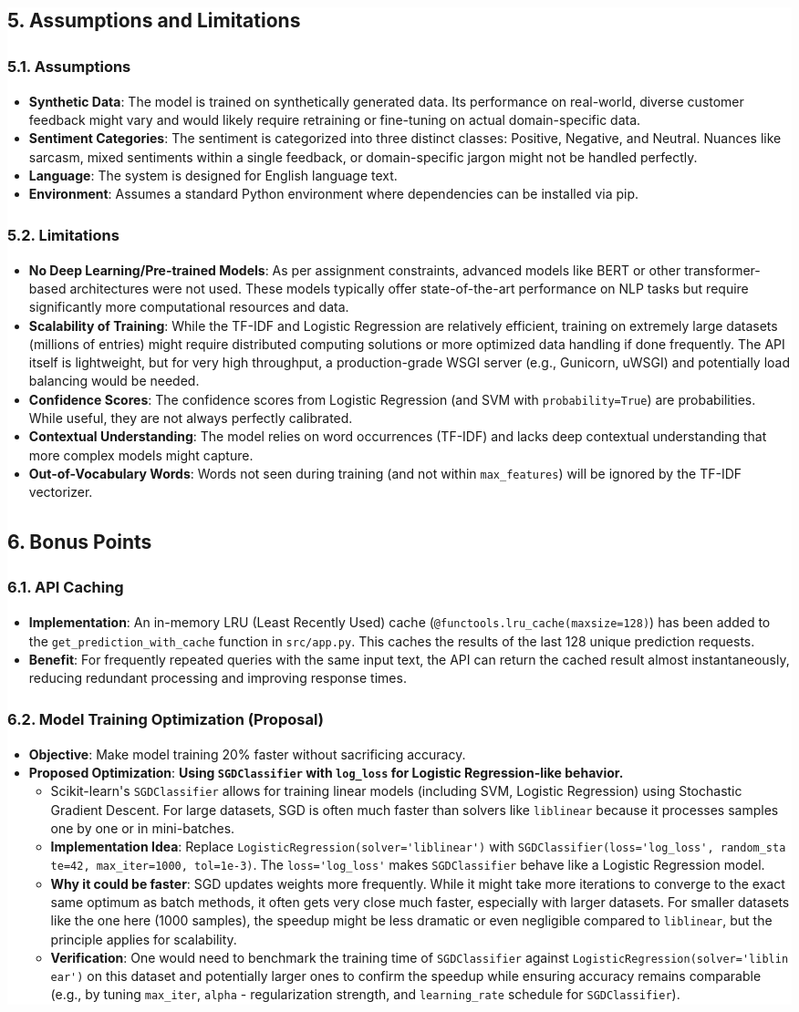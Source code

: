 ## 5. Assumptions and Limitations

### 5.1. Assumptions

-   **Synthetic Data**: The model is trained on synthetically generated data. Its performance on real-world, diverse customer feedback might vary and would likely require retraining or fine-tuning on actual domain-specific data.
-   **Sentiment Categories**: The sentiment is categorized into three distinct classes: Positive, Negative, and Neutral. Nuances like sarcasm, mixed sentiments within a single feedback, or domain-specific jargon might not be handled perfectly.
-   **Language**: The system is designed for English language text.
-   **Environment**: Assumes a standard Python environment where dependencies can be installed via pip.

### 5.2. Limitations

-   **No Deep Learning/Pre-trained Models**: As per assignment constraints, advanced models like BERT or other transformer-based architectures were not used. These models typically offer state-of-the-art performance on NLP tasks but require significantly more computational resources and data.
-   **Scalability of Training**: While the TF-IDF and Logistic Regression are relatively efficient, training on extremely large datasets (millions of entries) might require distributed computing solutions or more optimized data handling if done frequently.
The API itself is lightweight, but for very high throughput, a production-grade WSGI server (e.g., Gunicorn, uWSGI) and potentially load balancing would be needed.
-   **Confidence Scores**: The confidence scores from Logistic Regression (and SVM with `probability=True`) are probabilities. While useful, they are not always perfectly calibrated.
-   **Contextual Understanding**: The model relies on word occurrences (TF-IDF) and lacks deep contextual understanding that more complex models might capture.
-   **Out-of-Vocabulary Words**: Words not seen during training (and not within `max_features`) will be ignored by the TF-IDF vectorizer.

## 6. Bonus Points

### 6.1. API Caching

-   **Implementation**: An in-memory LRU (Least Recently Used) cache (`@functools.lru_cache(maxsize=128)`) has been added to the `get_prediction_with_cache` function in `src/app.py`. This caches the results of the last 128 unique prediction requests.
-   **Benefit**: For frequently repeated queries with the same input text, the API can return the cached result almost instantaneously, reducing redundant processing and improving response times.

### 6.2. Model Training Optimization (Proposal)

-   **Objective**: Make model training 20% faster without sacrificing accuracy.
-   **Proposed Optimization**: **Using `SGDClassifier` with `log_loss` for Logistic Regression-like behavior.**
    -   Scikit-learn's `SGDClassifier` allows for training linear models (including SVM, Logistic Regression) using Stochastic Gradient Descent. For large datasets, SGD is often much faster than solvers like `liblinear` because it processes samples one by one or in mini-batches.
    -   **Implementation Idea**: Replace `LogisticRegression(solver='liblinear')` with `SGDClassifier(loss='log_loss', random_state=42, max_iter=1000, tol=1e-3)`. The `loss='log_loss'` makes `SGDClassifier` behave like a Logistic Regression model.
    -   **Why it could be faster**: SGD updates weights more frequently. While it might take more iterations to converge to the exact same optimum as batch methods, it often gets very close much faster, especially with larger datasets. For smaller datasets like the one here (1000 samples), the speedup might be less dramatic or even negligible compared to `liblinear`, but the principle applies for scalability.
    -   **Verification**: One would need to benchmark the training time of `SGDClassifier` against `LogisticRegression(solver='liblinear')` on this dataset and potentially larger ones to confirm the speedup while ensuring accuracy remains comparable (e.g., by tuning `max_iter`, `alpha` - regularization strength, and `learning_rate` schedule for `SGDClassifier`).